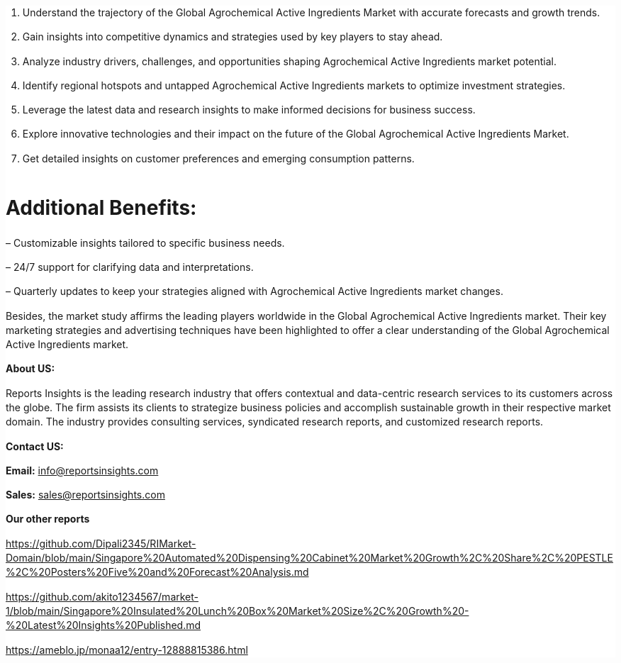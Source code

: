 1. Understand the trajectory of the Global Agrochemical Active Ingredients Market with accurate forecasts and growth trends.

2. Gain insights into competitive dynamics and strategies used by key players to stay ahead.

3. Analyze industry drivers, challenges, and opportunities shaping Agrochemical Active Ingredients market potential.

4. Identify regional hotspots and untapped Agrochemical Active Ingredients markets to optimize investment strategies.

5. Leverage the latest data and research insights to make informed decisions for business success.

6. Explore innovative technologies and their impact on the future of the Global Agrochemical Active Ingredients Market.

7. Get detailed insights on customer preferences and emerging consumption patterns.

# <strong>Additional Benefits:</strong>

– Customizable insights tailored to specific business needs.

– 24/7 support for clarifying data and interpretations.

– Quarterly updates to keep your strategies aligned with Agrochemical Active Ingredients market changes.

Besides, the market study affirms the leading players worldwide in the Global Agrochemical Active Ingredients market. Their key marketing strategies and advertising techniques have been highlighted to offer a clear understanding of the Global Agrochemical Active Ingredients market.

<strong><strong>About US</strong>:</strong>

Reports Insights is the leading research industry that offers contextual and data-centric research services to its customers across the globe. The firm assists its clients to strategize business policies and accomplish sustainable growth in their respective market domain. The industry provides consulting services, syndicated research reports, and customized research reports.

<strong>Contact US:</strong>

<p class=><b>Email:</b> <a href=mailto:info@reportsinsights.com>info@reportsinsights.com</a></p>
<p class=><b>Sales:</b> <a href=mailto:sales@reportsinsights.com>sales@reportsinsights.com</a></p>

<strong>Our other reports</strong>

<a href=https://github.com/Dipali2345/RIMarket-Domain/blob/main/Singapore%20Automated%20Dispensing%20Cabinet%20Market%20Growth%2C%20Share%2C%20PESTLE%2C%20Posters%20Five%20and%20Forecast%20Analysis.md>https://github.com/Dipali2345/RIMarket-Domain/blob/main/Singapore%20Automated%20Dispensing%20Cabinet%20Market%20Growth%2C%20Share%2C%20PESTLE%2C%20Posters%20Five%20and%20Forecast%20Analysis.md</a>

<a href=https://github.com/akito1234567/market-1/blob/main/Singapore%20Insulated%20Lunch%20Box%20Market%20Size%2C%20Growth%20-%20Latest%20Insights%20Published.md>https://github.com/akito1234567/market-1/blob/main/Singapore%20Insulated%20Lunch%20Box%20Market%20Size%2C%20Growth%20-%20Latest%20Insights%20Published.md</a>

<a href=https://ameblo.jp/monaa12/entry-12888815386.html>https://ameblo.jp/monaa12/entry-12888815386.html</a>
